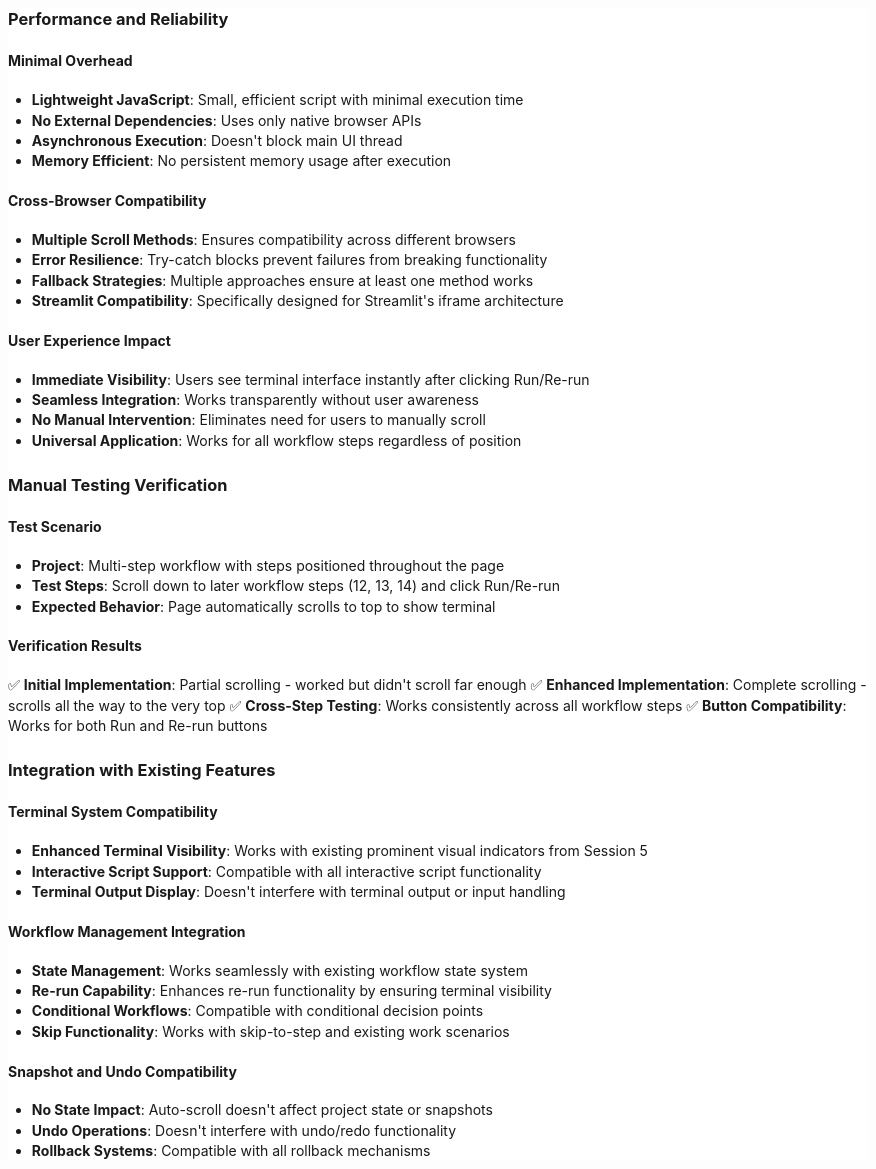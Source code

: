 ### Performance and Reliability

#### Minimal Overhead
- **Lightweight JavaScript**: Small, efficient script with minimal execution time
- **No External Dependencies**: Uses only native browser APIs
- **Asynchronous Execution**: Doesn't block main UI thread
- **Memory Efficient**: No persistent memory usage after execution

#### Cross-Browser Compatibility
- **Multiple Scroll Methods**: Ensures compatibility across different browsers
- **Error Resilience**: Try-catch blocks prevent failures from breaking functionality
- **Fallback Strategies**: Multiple approaches ensure at least one method works
- **Streamlit Compatibility**: Specifically designed for Streamlit's iframe architecture

#### User Experience Impact
- **Immediate Visibility**: Users see terminal interface instantly after clicking Run/Re-run
- **Seamless Integration**: Works transparently without user awareness
- **No Manual Intervention**: Eliminates need for users to manually scroll
- **Universal Application**: Works for all workflow steps regardless of position

### Manual Testing Verification

#### Test Scenario
- **Project**: Multi-step workflow with steps positioned throughout the page
- **Test Steps**: Scroll down to later workflow steps (12, 13, 14) and click Run/Re-run
- **Expected Behavior**: Page automatically scrolls to top to show terminal

#### Verification Results
✅ **Initial Implementation**: Partial scrolling - worked but didn't scroll far enough
✅ **Enhanced Implementation**: Complete scrolling - scrolls all the way to the very top
✅ **Cross-Step Testing**: Works consistently across all workflow steps
✅ **Button Compatibility**: Works for both Run and Re-run buttons

### Integration with Existing Features

#### Terminal System Compatibility
- **Enhanced Terminal Visibility**: Works with existing prominent visual indicators from Session 5
- **Interactive Script Support**: Compatible with all interactive script functionality
- **Terminal Output Display**: Doesn't interfere with terminal output or input handling

#### Workflow Management Integration
- **State Management**: Works seamlessly with existing workflow state system
- **Re-run Capability**: Enhances re-run functionality by ensuring terminal visibility
- **Conditional Workflows**: Compatible with conditional decision points
- **Skip Functionality**: Works with skip-to-step and existing work scenarios

#### Snapshot and Undo Compatibility
- **No State Impact**: Auto-scroll doesn't affect project state or snapshots
- **Undo Operations**: Doesn't interfere with undo/redo functionality
- **Rollback Systems**: Compatible with all rollback mechanisms
